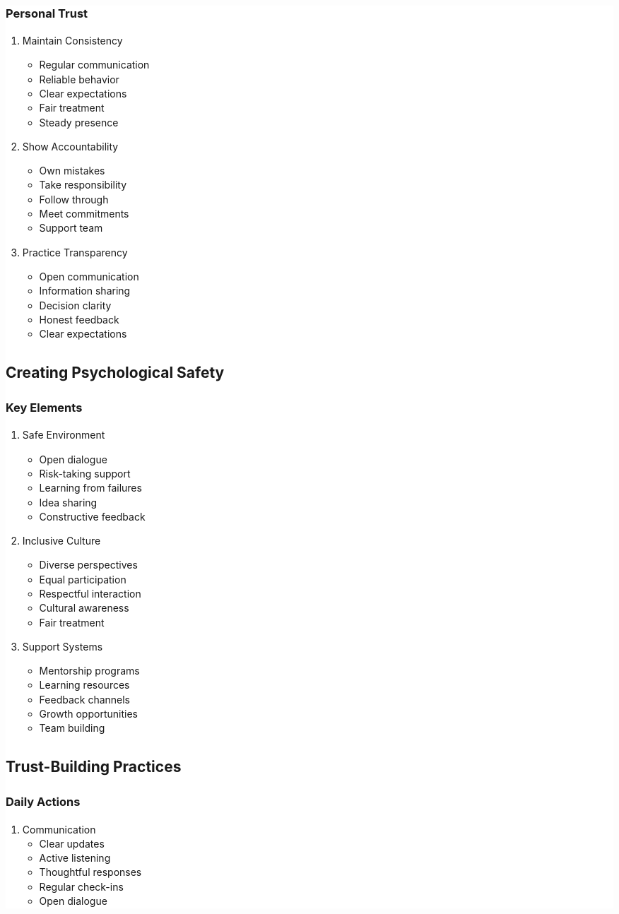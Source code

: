 ### Personal Trust
1. Maintain Consistency
   - Regular communication
   - Reliable behavior
   - Clear expectations
   - Fair treatment
   - Steady presence

2. Show Accountability
   - Own mistakes
   - Take responsibility
   - Follow through
   - Meet commitments
   - Support team

3. Practice Transparency
   - Open communication
   - Information sharing
   - Decision clarity
   - Honest feedback
   - Clear expectations

## Creating Psychological Safety

### Key Elements
1. Safe Environment
   - Open dialogue
   - Risk-taking support
   - Learning from failures
   - Idea sharing
   - Constructive feedback

2. Inclusive Culture
   - Diverse perspectives
   - Equal participation
   - Respectful interaction
   - Cultural awareness
   - Fair treatment

3. Support Systems
   - Mentorship programs
   - Learning resources
   - Feedback channels
   - Growth opportunities
   - Team building

## Trust-Building Practices

### Daily Actions
1. Communication
   - Clear updates
   - Active listening
   - Thoughtful responses
   - Regular check-ins
   - Open dialogue
